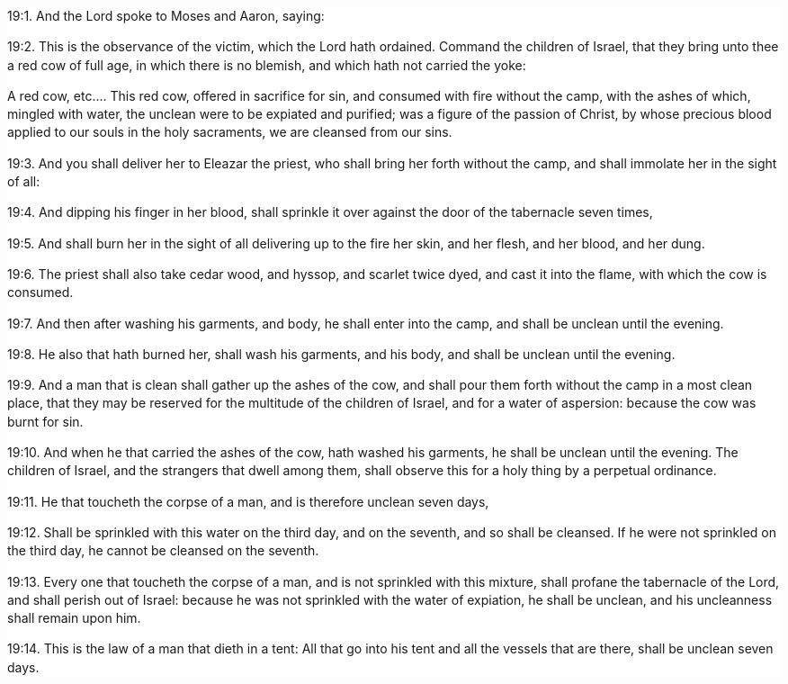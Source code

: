 19:1. And the Lord spoke to Moses and Aaron, saying:

19:2. This is the observance of the victim, which the Lord hath
ordained. Command the children of Israel, that they bring unto thee a
red cow of full age, in which there is no blemish, and which hath not
carried the yoke:

A red cow, etc.... This red cow, offered in sacrifice for sin, and
consumed with fire without the camp, with the ashes of which, mingled
with water, the unclean were to be expiated and purified; was a figure
of the passion of Christ, by whose precious blood applied to our souls
in the holy sacraments, we are cleansed from our sins.

19:3. And you shall deliver her to Eleazar the priest, who shall bring
her forth without the camp, and shall immolate her in the sight of all:

19:4. And dipping his finger in her blood, shall sprinkle it over
against the door of the tabernacle seven times,

19:5. And shall burn her in the sight of all delivering up to the fire
her skin, and her flesh, and her blood, and her dung.

19:6. The priest shall also take cedar wood, and hyssop, and scarlet
twice dyed, and cast it into the flame, with which the cow is consumed.

19:7. And then after washing his garments, and body, he shall enter
into the camp, and shall be unclean until the evening.

19:8. He also that hath burned her, shall wash his garments, and his
body, and shall be unclean until the evening.

19:9. And a man that is clean shall gather up the ashes of the cow, and
shall pour them forth without the camp in a most clean place, that they
may be reserved for the multitude of the children of Israel, and for a
water of aspersion: because the cow was burnt for sin.

19:10. And when he that carried the ashes of the cow, hath washed his
garments, he shall be unclean until the evening. The children of
Israel, and the strangers that dwell among them, shall observe this for
a holy thing by a perpetual ordinance.

19:11. He that toucheth the corpse of a man, and is therefore unclean
seven days,

19:12. Shall be sprinkled with this water on the third day, and on the
seventh, and so shall be cleansed. If he were not sprinkled on the
third day, he cannot be cleansed on the seventh.

19:13. Every one that toucheth the corpse of a man, and is not
sprinkled with this mixture, shall profane the tabernacle of the Lord,
and shall perish out of Israel: because he was not sprinkled with the
water of expiation, he shall be unclean, and his uncleanness shall
remain upon him.

19:14. This is the law of a man that dieth in a tent: All that go into
his tent and all the vessels that are there, shall be unclean seven
days.
